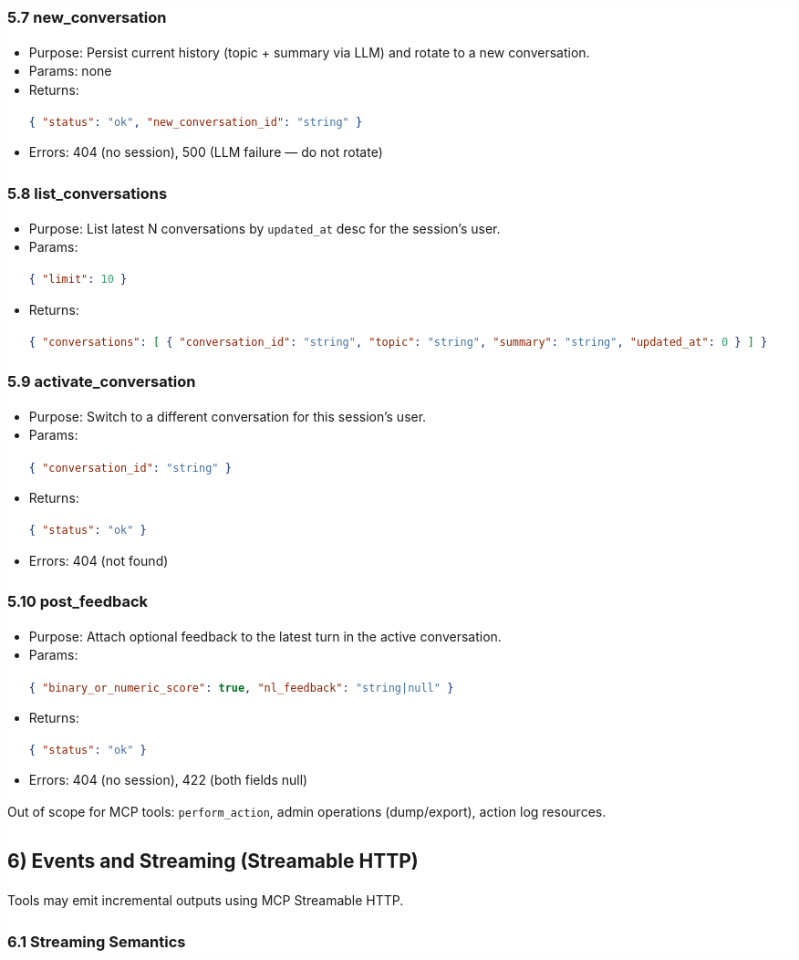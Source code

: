 ### 5.7 new_conversation
- Purpose: Persist current history (topic + summary via LLM) and rotate to a new conversation.
- Params: none
- Returns:
  ```json
  { "status": "ok", "new_conversation_id": "string" }
  ```
- Errors: 404 (no session), 500 (LLM failure — do not rotate)

### 5.8 list_conversations
- Purpose: List latest N conversations by `updated_at` desc for the session’s user.
- Params:
  ```json
  { "limit": 10 }
  ```
- Returns:
  ```json
  { "conversations": [ { "conversation_id": "string", "topic": "string", "summary": "string", "updated_at": 0 } ] }
  ```

### 5.9 activate_conversation
- Purpose: Switch to a different conversation for this session’s user.
- Params:
  ```json
  { "conversation_id": "string" }
  ```
- Returns:
  ```json
  { "status": "ok" }
  ```
- Errors: 404 (not found)

### 5.10 post_feedback
- Purpose: Attach optional feedback to the latest turn in the active conversation.
- Params:
  ```json
  { "binary_or_numeric_score": true, "nl_feedback": "string|null" }
  ```
- Returns:
  ```json
  { "status": "ok" }
  ```
- Errors: 404 (no session), 422 (both fields null)

Out of scope for MCP tools: `perform_action`, admin operations (dump/export), action log resources.


## 6) Events and Streaming (Streamable HTTP)

Tools may emit incremental outputs using MCP Streamable HTTP.

### 6.1 Streaming Semantics
